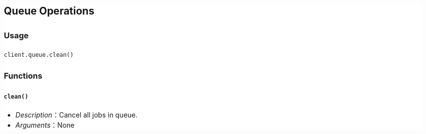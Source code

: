 



## Queue Operations

### Usage

```python
client.queue.clean()
```



### Functions

#### ```clean()```

- *Description*：Cancel all jobs in queue. 
- *Arguments*：None
